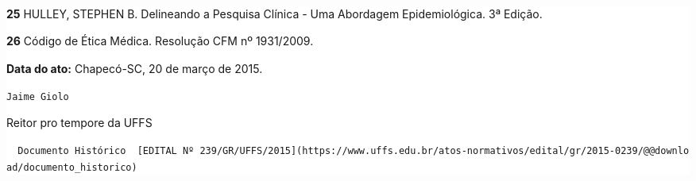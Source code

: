  **25** HULLEY, STEPHEN B. Delineando a Pesquisa Clínica - Uma Abordagem Epidemiológica. 3ª Edição.

 **26** Código de Ética Médica. Resolução CFM nº 1931/2009.

  

   **Data do ato:** Chapecó-SC, 20 de março de 2015.   
 

    Jaime Giolo   
 Reitor pro tempore da UFFS 

      Documento Histórico  [EDITAL Nº 239/GR/UFFS/2015](https://www.uffs.edu.br/atos-normativos/edital/gr/2015-0239/@@download/documento_historico)     
      